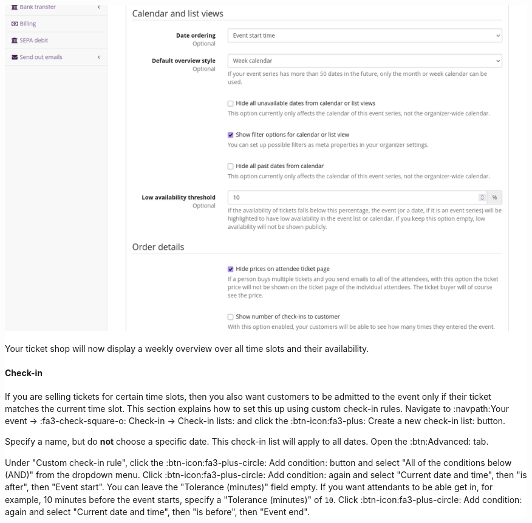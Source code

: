 ![Page displaying the headline 'Calendar list and views'. Under 'Default overview style', the option 'Week calendar' has been selected.](../../assets/screens/event-series/calendar-views.png "Display–Calendar list and views")

Your ticket shop will now display a weekly overview over all time slots and their availability. 

#### Check-in

If you are selling tickets for certain time slots, then you also want customers to be admitted to the event only if their ticket matches the current time slot. 
This section explains how to set this up using custom check-in rules. 
Navigate to :navpath:Your event → :fa3-check-square-o: Check-in → Check-in lists: and click the :btn-icon:fa3-plus: Create a new check-in list: button. 

Specify a name, but do **not** choose a specific date. 
This check-in list will apply to all dates. 
Open the :btn:Advanced: tab. 

Under "Custom check-in rule", click the :btn-icon:fa3-plus-circle: Add condition: button and select "All of the conditions below (AND)" from the dropdown menu. 
Click :btn-icon:fa3-plus-circle: Add condition: again and select "Current date and time", then "is after", then "Event start". 
You can leave the "Tolerance (minutes)" field empty. 
If you want attendants to be able get in, for example, 10 minutes before the event starts, specify a "Tolerance (minutes)" of `10`. 
Click :btn-icon:fa3-plus-circle: Add condition: again and select "Current date and time", then "is before", then "Event end". 
